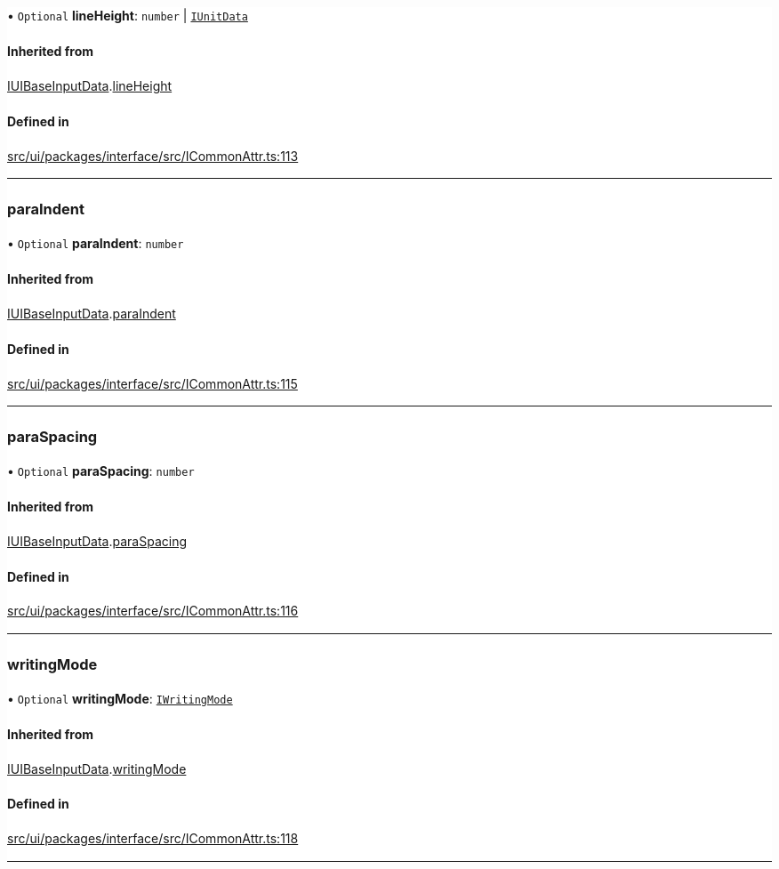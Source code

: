 • `Optional` **lineHeight**: `number` \| [`IUnitData`](IUnitData.md)

#### Inherited from

[IUIBaseInputData](IUIBaseInputData.md).[lineHeight](IUIBaseInputData.md#lineheight)

#### Defined in

[src/ui/packages/interface/src/ICommonAttr.ts:113](https://github.com/leaferjs/leafer-ui/blob/16756ed01a69dbd7bc933bd482f1080c8875c2f1/packages/interface/src/ICommonAttr.ts#L113)

___

### paraIndent

• `Optional` **paraIndent**: `number`

#### Inherited from

[IUIBaseInputData](IUIBaseInputData.md).[paraIndent](IUIBaseInputData.md#paraindent)

#### Defined in

[src/ui/packages/interface/src/ICommonAttr.ts:115](https://github.com/leaferjs/leafer-ui/blob/16756ed01a69dbd7bc933bd482f1080c8875c2f1/packages/interface/src/ICommonAttr.ts#L115)

___

### paraSpacing

• `Optional` **paraSpacing**: `number`

#### Inherited from

[IUIBaseInputData](IUIBaseInputData.md).[paraSpacing](IUIBaseInputData.md#paraspacing)

#### Defined in

[src/ui/packages/interface/src/ICommonAttr.ts:116](https://github.com/leaferjs/leafer-ui/blob/16756ed01a69dbd7bc933bd482f1080c8875c2f1/packages/interface/src/ICommonAttr.ts#L116)

___

### writingMode

• `Optional` **writingMode**: [`IWritingMode`](../modules.md#iwritingmode)

#### Inherited from

[IUIBaseInputData](IUIBaseInputData.md).[writingMode](IUIBaseInputData.md#writingmode)

#### Defined in

[src/ui/packages/interface/src/ICommonAttr.ts:118](https://github.com/leaferjs/leafer-ui/blob/16756ed01a69dbd7bc933bd482f1080c8875c2f1/packages/interface/src/ICommonAttr.ts#L118)

___
